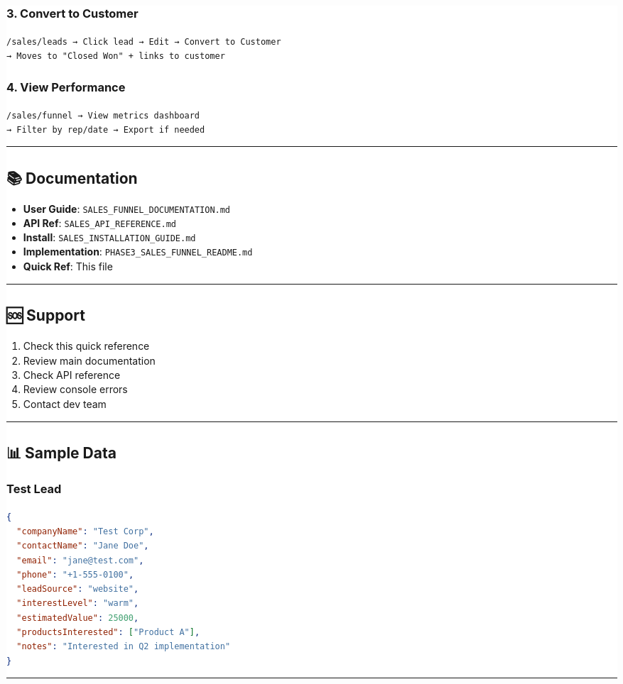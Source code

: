### 3. Convert to Customer
```
/sales/leads → Click lead → Edit → Convert to Customer
→ Moves to "Closed Won" + links to customer
```

### 4. View Performance
```
/sales/funnel → View metrics dashboard
→ Filter by rep/date → Export if needed
```

---

## 📚 Documentation

- **User Guide**: `SALES_FUNNEL_DOCUMENTATION.md`
- **API Ref**: `SALES_API_REFERENCE.md`
- **Install**: `SALES_INSTALLATION_GUIDE.md`
- **Implementation**: `PHASE3_SALES_FUNNEL_README.md`
- **Quick Ref**: This file

---

## 🆘 Support

1. Check this quick reference
2. Review main documentation
3. Check API reference
4. Review console errors
5. Contact dev team

---

## 📊 Sample Data

### Test Lead
```json
{
  "companyName": "Test Corp",
  "contactName": "Jane Doe",
  "email": "jane@test.com",
  "phone": "+1-555-0100",
  "leadSource": "website",
  "interestLevel": "warm",
  "estimatedValue": 25000,
  "productsInterested": ["Product A"],
  "notes": "Interested in Q2 implementation"
}
```

---